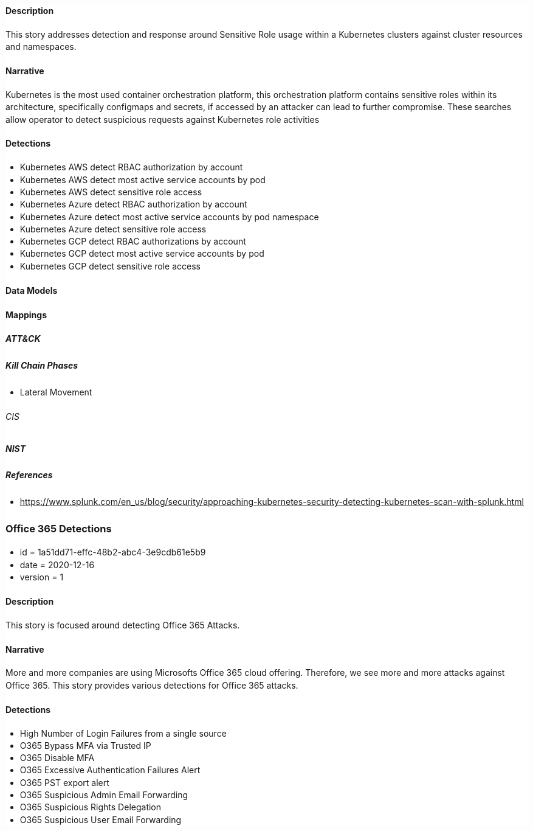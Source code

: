 #### Description
This story addresses detection and response around Sensitive Role usage within a Kubernetes clusters against cluster resources and namespaces.

#### Narrative
Kubernetes is the most used container orchestration platform, this orchestration platform contains sensitive roles within its architecture, specifically configmaps and secrets, if accessed by an attacker can lead to further compromise. These searches allow operator to detect suspicious requests against Kubernetes role activities

#### Detections
* Kubernetes AWS detect RBAC authorization by account
* Kubernetes AWS detect most active service accounts by pod
* Kubernetes AWS detect sensitive role access
* Kubernetes Azure detect RBAC authorization by account
* Kubernetes Azure detect most active service accounts by pod namespace
* Kubernetes Azure detect sensitive role access
* Kubernetes GCP detect RBAC authorizations by account
* Kubernetes GCP detect most active service accounts by pod
* Kubernetes GCP detect sensitive role access

#### Data Models

#### Mappings

##### ATT&CK

##### Kill Chain Phases
* Lateral Movement

###### CIS

##### NIST

##### References
* https://www.splunk.com/en_us/blog/security/approaching-kubernetes-security-detecting-kubernetes-scan-with-splunk.html

### Office 365 Detections
* id = 1a51dd71-effc-48b2-abc4-3e9cdb61e5b9
* date = 2020-12-16
* version = 1

#### Description
This story is focused around detecting Office 365 Attacks.

#### Narrative
More and more companies are using Microsofts Office 365 cloud offering. Therefore, we see more and more attacks against Office 365. This story provides various detections for Office 365 attacks.

#### Detections
* High Number of Login Failures from a single source
* O365 Bypass MFA via Trusted IP
* O365 Disable MFA
* O365 Excessive Authentication Failures Alert
* O365 PST export alert
* O365 Suspicious Admin Email Forwarding
* O365 Suspicious Rights Delegation
* O365 Suspicious User Email Forwarding
